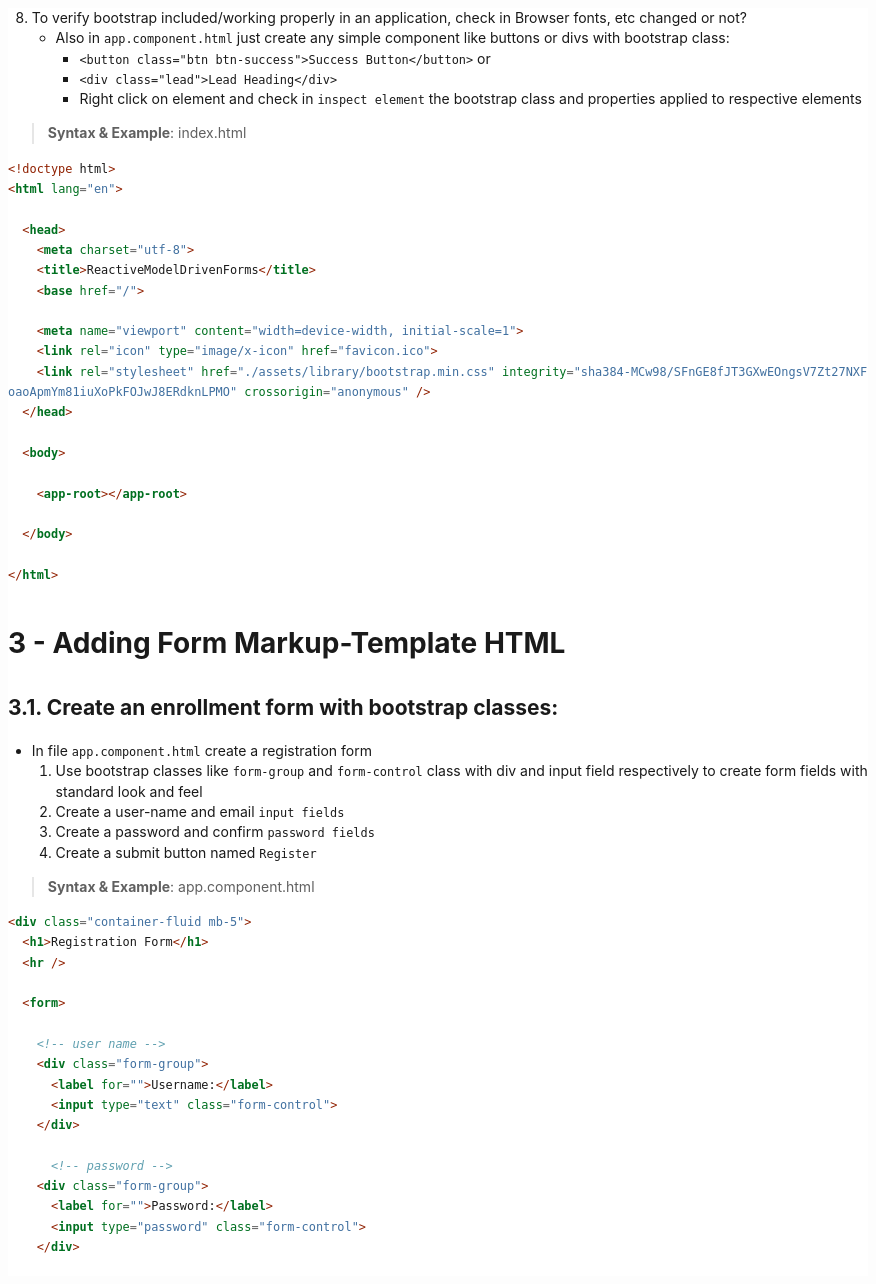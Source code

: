8. To verify bootstrap included/working properly in an application, check in Browser fonts, etc changed or not?
    - Also in `app.component.html` just create any simple component like buttons or divs with bootstrap class: 
        - `<button class="btn btn-success">Success Button</button>`  or 
        - `<div class="lead">Lead Heading</div>`
        - Right click on element and check in `inspect element` the bootstrap class and properties applied to respective elements

> **Syntax & Example**: index.html
```html
<!doctype html>
<html lang="en">

  <head>
    <meta charset="utf-8">
    <title>ReactiveModelDrivenForms</title>
    <base href="/">

    <meta name="viewport" content="width=device-width, initial-scale=1">
    <link rel="icon" type="image/x-icon" href="favicon.ico">
    <link rel="stylesheet" href="./assets/library/bootstrap.min.css" integrity="sha384-MCw98/SFnGE8fJT3GXwEOngsV7Zt27NXFoaoApmYm81iuXoPkFOJwJ8ERdknLPMO" crossorigin="anonymous" />
  </head>

  <body>

    <app-root></app-root>

  </body>

</html>
```

3 - Adding Form Markup-Template HTML
=====================
3.1. Create an enrollment form with bootstrap classes: 
--------------------- 
- In file `app.component.html` create a registration form
  1. Use bootstrap classes like `form-group` and `form-control` class with div and input field respectively to create form fields with standard look and feel
  2. Create a user-name and email `input fields`
  3. Create a password and confirm `password fields`
  4. Create a submit button named `Register`

> **Syntax & Example**: app.component.html
```html
<div class="container-fluid mb-5">
  <h1>Registration Form</h1>
  <hr />

  <form>

    <!-- user name -->
    <div class="form-group">
      <label for="">Username:</label>
      <input type="text" class="form-control">
    </div>

      <!-- password -->
    <div class="form-group">
      <label for="">Password:</label>
      <input type="password" class="form-control">
    </div>
    
```